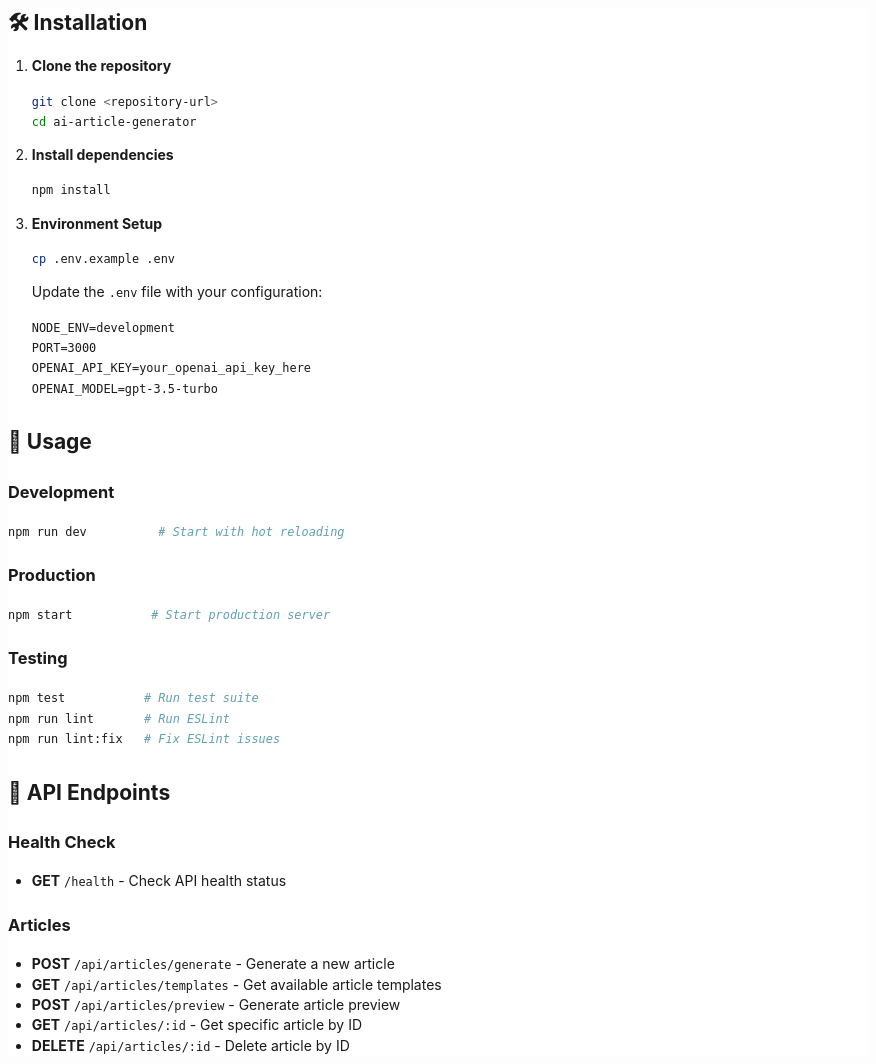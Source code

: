## 🛠️ Installation

1. **Clone the repository**
   ```bash
   git clone <repository-url>
   cd ai-article-generator
   ```

2. **Install dependencies**
   ```bash
   npm install
   ```

3. **Environment Setup**
   ```bash
   cp .env.example .env
   ```
   
   Update the `.env` file with your configuration:
   ```env
   NODE_ENV=development
   PORT=3000
   OPENAI_API_KEY=your_openai_api_key_here
   OPENAI_MODEL=gpt-3.5-turbo
   ```

## 🚀 Usage

### Development
```bash
npm run dev          # Start with hot reloading
```

### Production
```bash
npm start           # Start production server
```

### Testing
```bash
npm test           # Run test suite
npm run lint       # Run ESLint
npm run lint:fix   # Fix ESLint issues
```

## 📡 API Endpoints

### Health Check
- **GET** `/health` - Check API health status

### Articles
- **POST** `/api/articles/generate` - Generate a new article
- **GET** `/api/articles/templates` - Get available article templates
- **POST** `/api/articles/preview` - Generate article preview
- **GET** `/api/articles/:id` - Get specific article by ID
- **DELETE** `/api/articles/:id` - Delete article by ID
